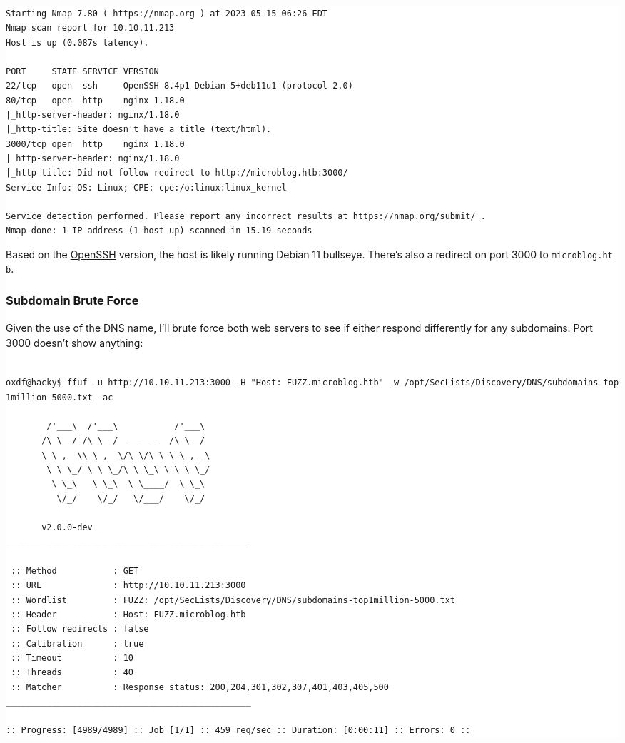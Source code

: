 ```
Starting Nmap 7.80 ( https://nmap.org ) at 2023-05-15 06:26 EDT
Nmap scan report for 10.10.11.213
Host is up (0.087s latency).

PORT     STATE SERVICE VERSION
22/tcp   open  ssh     OpenSSH 8.4p1 Debian 5+deb11u1 (protocol 2.0)
80/tcp   open  http    nginx 1.18.0
|_http-server-header: nginx/1.18.0
|_http-title: Site doesn't have a title (text/html).
3000/tcp open  http    nginx 1.18.0
|_http-server-header: nginx/1.18.0
|_http-title: Did not follow redirect to http://microblog.htb:3000/
Service Info: OS: Linux; CPE: cpe:/o:linux:linux_kernel

Service detection performed. Please report any incorrect results at https://nmap.org/submit/ .
Nmap done: 1 IP address (1 host up) scanned in 15.19 seconds

```

Based on the [OpenSSH](https://packages.debian.org/search?keywords=openssh-server) version, the host is likely running Debian 11 bullseye. There’s also a redirect on port 3000 to `microblog.htb`.

### Subdomain Brute Force

Given the use of the DNS name, I’ll brute force both web servers to see if either respond differently for any subdomains. Port 3000 doesn’t show anything:

```

oxdf@hacky$ ffuf -u http://10.10.11.213:3000 -H "Host: FUZZ.microblog.htb" -w /opt/SecLists/Discovery/DNS/subdomains-top1million-5000.txt -ac

        /'___\  /'___\           /'___\
       /\ \__/ /\ \__/  __  __  /\ \__/
       \ \ ,__\\ \ ,__\/\ \/\ \ \ \ ,__\
        \ \ \_/ \ \ \_/\ \ \_\ \ \ \ \_/
         \ \_\   \ \_\  \ \____/  \ \_\
          \/_/    \/_/   \/___/    \/_/

       v2.0.0-dev
________________________________________________
                                                    
 :: Method           : GET
 :: URL              : http://10.10.11.213:3000
 :: Wordlist         : FUZZ: /opt/SecLists/Discovery/DNS/subdomains-top1million-5000.txt                 
 :: Header           : Host: FUZZ.microblog.htb
 :: Follow redirects : false                        
 :: Calibration      : true                         
 :: Timeout          : 10
 :: Threads          : 40
 :: Matcher          : Response status: 200,204,301,302,307,401,403,405,500
________________________________________________

:: Progress: [4989/4989] :: Job [1/1] :: 459 req/sec :: Duration: [0:00:11] :: Errors: 0 ::

```
